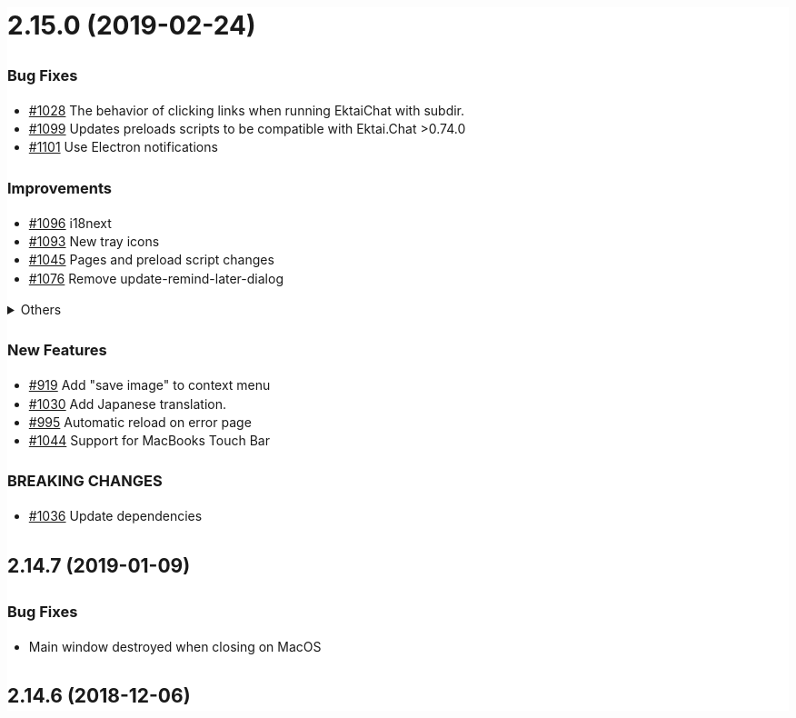 

<a name="2.15.0"></a>
# 2.15.0 (2019-02-24)


### Bug Fixes

- [#1028](https://github.com/EktaiChat/Ektai.Chat.Electron/pull/1028) The behavior of clicking links when running EktaiChat with subdir.
- [#1099](https://github.com/EktaiChat/Ektai.Chat.Electron/pull/1099) Updates preloads scripts to be compatible with Ektai.Chat >0.74.0
- [#1101](https://github.com/EktaiChat/Ektai.Chat.Electron/pull/1101) Use Electron notifications


### Improvements

- [#1096](https://github.com/EktaiChat/Ektai.Chat.Electron/pull/1096) i18next
- [#1093](https://github.com/EktaiChat/Ektai.Chat.Electron/pull/1093) New tray icons
- [#1045](https://github.com/EktaiChat/Ektai.Chat.Electron/pull/1045) Pages and preload script changes
- [#1076](https://github.com/EktaiChat/Ektai.Chat.Electron/pull/1076) Remove update-remind-later-dialog


<details><summary>Others</summary></details>


### New Features

- [#919](https://github.com/EktaiChat/Ektai.Chat.Electron/pull/919) Add "save image" to context menu
- [#1030](https://github.com/EktaiChat/Ektai.Chat.Electron/pull/1030) Add Japanese translation.
- [#995](https://github.com/EktaiChat/Ektai.Chat.Electron/pull/995) Automatic reload on error page
- [#1044](https://github.com/EktaiChat/Ektai.Chat.Electron/pull/1044) Support for MacBooks Touch Bar


### BREAKING CHANGES

- [#1036](https://github.com/EktaiChat/Ektai.Chat.Electron/pull/1036) Update dependencies



<a name="2.14.7"></a>
## 2.14.7 (2019-01-09)


### Bug Fixes

- Main window destroyed when closing on MacOS



<a name="2.14.6"></a>
## 2.14.6 (2018-12-06)
